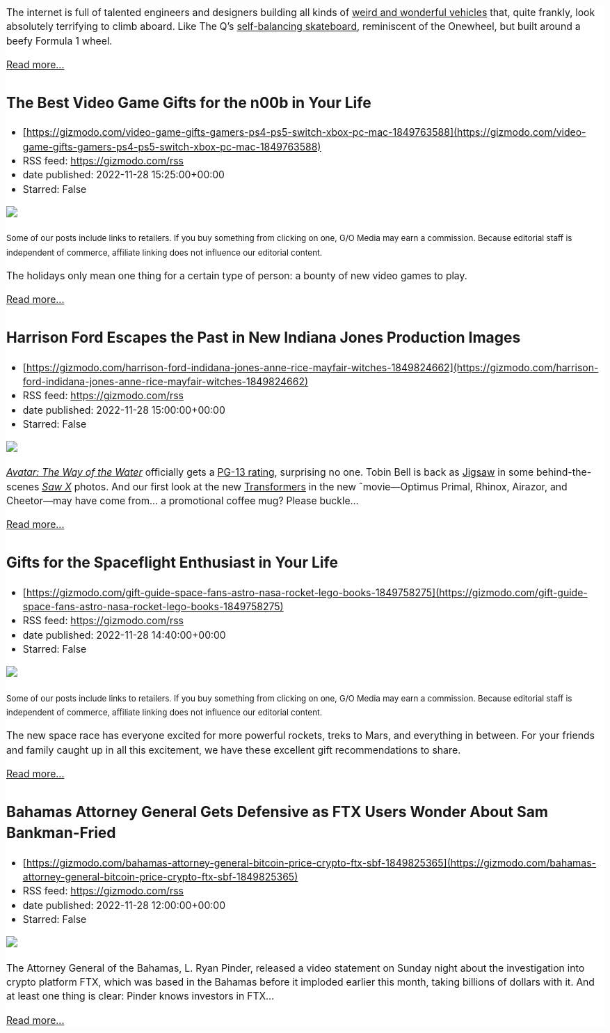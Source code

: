 <video loop="" poster="https://i.kinja-img.com/gawker-media/image/upload/s--wJxvDxJR--/c_fit,fl_progressive,q_80,w_636/3ecf88c72c717d48fee69517932946dc.jpg"><source src="https://i.kinja-img.com/gawker-media/image/upload/s--NUDcN1qN--/c_fit,fl_progressive,q_80,w_636/3ecf88c72c717d48fee69517932946dc.mp4" type="video/mp4" /></video><p>The internet is full of talented engineers and designers building all kinds of <a href="https://gizmodo.com/watch-the-internets-favorite-mad-scientist-build-a-full-1773606834">weird and wonderful vehicles</a> that, quite frankly, look absolutely terrifying to climb aboard. Like The Q’s <a href="https://www.youtube.com/watch?v=kNX8dts01NA" rel="noopener noreferrer" target="_blank">self-balancing skateboard</a>, reminiscent of the Onewheel, but built around a beefy Formula 1 wheel.</p><p><a href="https://gizmodo.com/formula-1-onewheel-self-balancing-skateboard-custom-1849825615">Read more...</a></p>

## The Best Video Game Gifts for the n00b in Your Life
 - [https://gizmodo.com/video-game-gifts-gamers-ps4-ps5-switch-xbox-pc-mac-1849763588](https://gizmodo.com/video-game-gifts-gamers-ps4-ps5-switch-xbox-pc-mac-1849763588)
 - RSS feed: https://gizmodo.com/rss
 - date published: 2022-11-28 15:25:00+00:00
 - Starred: False

<img src="https://i.kinja-img.com/gawker-media/image/upload/s--nmgd7Q3j--/c_fit,fl_progressive,q_80,w_636/9e4c1f0209002a143fb9670f165af1c9.jpg" /><p><small>Some of our posts include links to retailers. If you buy something from clicking on one, G/O Media may earn a commission. Because editorial staff is independent of commerce, affiliate linking does not influence our editorial content.</small></p><p>The holidays only mean one thing for a certain type of person: a bounty of new video games to  play.</p><p><a href="https://gizmodo.com/video-game-gifts-gamers-ps4-ps5-switch-xbox-pc-mac-1849763588">Read more...</a></p>

## Harrison Ford Escapes the Past in New Indiana Jones Production Images
 - [https://gizmodo.com/harrison-ford-indidana-jones-anne-rice-mayfair-witches-1849824662](https://gizmodo.com/harrison-ford-indidana-jones-anne-rice-mayfair-witches-1849824662)
 - RSS feed: https://gizmodo.com/rss
 - date published: 2022-11-28 15:00:00+00:00
 - Starred: False

<img src="https://i.kinja-img.com/gawker-media/image/upload/s--GSsGvTyq--/c_fit,fl_progressive,q_80,w_636/5997349c541dcb2388592cc579eff4c1.png" /><p><a href="https://gizmodo.com/avatar-2-way-of-water-james-cameron-billion-box-office-1849812098"><em>Avatar: The Way of the Water</em></a> officially gets a <a href="https://gizmodo.com/new-avatar-2-trailer-james-cameron-pandora-fox-disney-1849810435">PG-13 rating</a>, surprising no one. Tobin Bell is back as <a href="https://gizmodo.com/jigsaw-is-pretty-bad-which-still-makes-it-one-of-the-b-1819913359">Jigsaw</a> in some behind-the-scenes <a href="https://gizmodo.com/i-love-the-saw-movies-because-they-arent-really-movies-1819687331"><em>Saw X</em></a> photos. And our first look at the new <a href="https://gizmodo.com/transformers-earthspark-megatron-continuity-paramount-1849814396">Transformers</a> in the new ˆmovie—Optimus Primal, Rhinox, Airazor, and Cheetor—may have come from... a promotional coffee mug? Please buckle…</p><p><a href="https://gizmodo.com/harrison-ford-indidana-jones-anne-rice-mayfair-witches-1849824662">Read more...</a></p>

## Gifts for the Spaceflight Enthusiast in Your Life
 - [https://gizmodo.com/gift-guide-space-fans-astro-nasa-rocket-lego-books-1849758275](https://gizmodo.com/gift-guide-space-fans-astro-nasa-rocket-lego-books-1849758275)
 - RSS feed: https://gizmodo.com/rss
 - date published: 2022-11-28 14:40:00+00:00
 - Starred: False

<img src="https://i.kinja-img.com/gawker-media/image/upload/s--FemZ5vLC--/c_fit,fl_progressive,q_80,w_636/ed10f5535b65f2169713d3c36849c5c1.png" /><p><small>Some of our posts include links to retailers. If you buy something from clicking on one, G/O Media may earn a commission. Because editorial staff is independent of commerce, affiliate linking does not influence our editorial content.</small></p><p>The new space race has everyone excited for more powerful rockets, treks to Mars, and everything in between. For your friends and family caught up in all this excitement, we have these excellent gift recommendations  to share. <br /></p><p><a href="https://gizmodo.com/gift-guide-space-fans-astro-nasa-rocket-lego-books-1849758275">Read more...</a></p>

## Bahamas Attorney General Gets Defensive as FTX Users Wonder About Sam Bankman-Fried
 - [https://gizmodo.com/bahamas-attorney-general-bitcoin-price-crypto-ftx-sbf-1849825365](https://gizmodo.com/bahamas-attorney-general-bitcoin-price-crypto-ftx-sbf-1849825365)
 - RSS feed: https://gizmodo.com/rss
 - date published: 2022-11-28 12:00:00+00:00
 - Starred: False

<img src="https://i.kinja-img.com/gawker-media/image/upload/s--Nhvr63FN--/c_fit,fl_progressive,q_80,w_636/7be53d6545fc7d0ee98caeae04631e36.jpg" /><p>The Attorney General of the Bahamas, L. Ryan Pinder, released a video statement on Sunday night about the investigation into crypto platform FTX, which was based in the Bahamas before it imploded earlier this month, taking billions of dollars with it. And at least one thing is clear: Pinder knows investors in FTX…</p><p><a href="https://gizmodo.com/bahamas-attorney-general-bitcoin-price-crypto-ftx-sbf-1849825365">Read more...</a></p>
